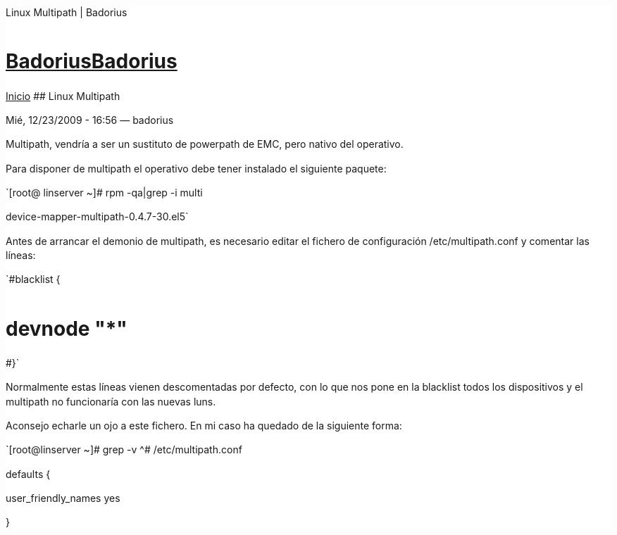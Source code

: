 





Linux Multipath | Badorius

















# [BadoriusBadorius](/ "Badorius")

 
 

[Inicio](/) ## Linux Multipath

 

Mié, 12/23/2009 - 16:56 — badorius

Multipath, vendría a ser un sustituto de powerpath de EMC, pero nativo del operativo.


Para disponer de multipath el operativo debe tener instalado el siguiente paquete:


`[root@ linserver ~]# rpm -qa|grep -i multi  

device-mapper-multipath-0.4.7-30.el5`


Antes de arrancar el demonio de multipath, es necesario editar el fichero de configuración /etc/multipath.conf y comentar las líneas:


 `#blacklist {  

# devnode "*"  

#}`


Normalmente estas líneas vienen descomentadas por defecto, con lo que nos pone en la blacklist todos los dispositivos y el multipath no funcionaría con las nuevas luns.


Aconsejo echarle un ojo a este fichero. En mi caso ha quedado de la siguiente forma:


 `[root@linserver ~]# grep -v ^# /etc/multipath.conf  

defaults {  

 user_friendly_names yes  

}  
